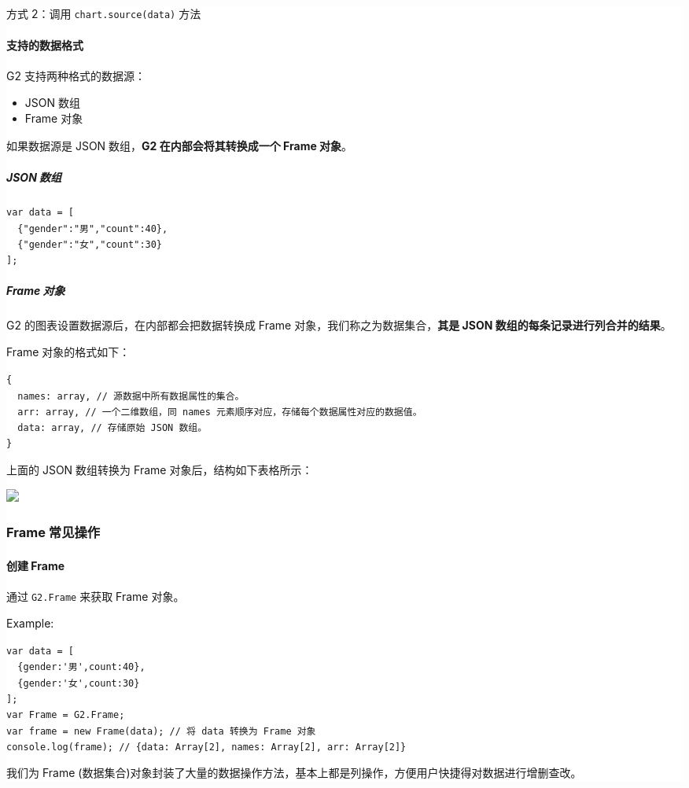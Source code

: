 方式 2：调用 `chart.source(data)` 方法

#### 支持的数据格式

G2 支持两种格式的数据源：

* JSON 数组
* Frame 对象

如果数据源是 JSON 数组，**G2 在内部会将其转换成一个 Frame 对象**。

##### JSON 数组

```
var data = [
  {"gender":"男","count":40},
  {"gender":"女","count":30}
];
```

##### Frame 对象

G2 的图表设置数据源后，在内部都会把数据转换成 Frame 对象，我们称之为数据集合，**其是 JSON 数组的每条记录进行列合并的结果**。

Frame 对象的格式如下：

```
{
  names: array, // 源数据中所有数据属性的集合。
  arr: array, // 一个二维数组，同 names 元素顺序对应，存储每个数据属性对应的数据值。
  data: array, // 存储原始 JSON 数组。
}
```

上面的 JSON 数组转换为 Frame 对象后，结构如下表格所示：

![](http://ojt6zsxg2.bkt.clouddn.com/cd0af1e781f8dc24d2a98a39beccc8f4.png)

### Frame 常见操作

#### 创建 Frame

通过 `G2.Frame` 来获取 Frame 对象。

Example:

```
var data = [
  {gender:'男',count:40},
  {gender:'女',count:30}
];
var Frame = G2.Frame;
var frame = new Frame(data); // 将 data 转换为 Frame 对象
console.log(frame); // {data: Array[2], names: Array[2], arr: Array[2]}
```

我们为 Frame (数据集合)对象封装了大量的数据操作方法，基本上都是列操作，方便用户快捷得对数据进行增删查改。
